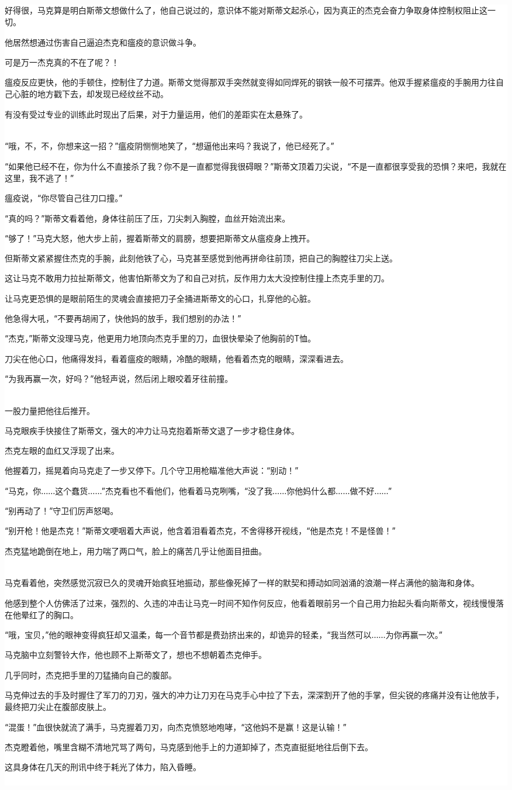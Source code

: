 好得很，马克算是明白斯蒂文想做什么了，他自己说过的，意识体不能对斯蒂文起杀心，因为真正的杰克会奋力争取身体控制权阻止这一切。

他居然想通过伤害自己逼迫杰克和瘟疫的意识做斗争。

可是万一杰克真的不在了呢？！

瘟疫反应更快，他的手顿住，控制住了力道。斯蒂文觉得那双手突然就变得如同焊死的钢铁一般不可摆弄。他双手握紧瘟疫的手腕用力往自己心脏的地方戳下去，却发现已经纹丝不动。

有没有受过专业的训练此时现出了后果，对于力量运用，他们的差距实在太悬殊了。
<br><br/>

“哦，不，不，你想来这一招？”瘟疫阴恻恻地笑了，“想逼他出来吗？我说了，他已经死了。”

“如果他已经不在，你为什么不直接杀了我？你不是一直都觉得我很碍眼？”斯蒂文顶着刀尖说，“不是一直都很享受我的恐惧？来吧，我就在这里，我不逃了！”

瘟疫说，“你尽管自己往刀口撞。”

“真的吗？”斯蒂文看着他，身体往前压了压，刀尖刺入胸膛，血丝开始流出来。

“够了！”马克大怒，他大步上前，握着斯蒂文的肩膀，想要把斯蒂文从瘟疫身上拽开。

但斯蒂文紧紧握住杰克的手腕，此刻他铁了心，马克甚至感觉到他再拼命往前顶，把自己的胸膛往刀尖上送。

这让马克不敢用力拉扯斯蒂文，他害怕斯蒂文为了和自己对抗，反作用力太大没控制住撞上杰克手里的刀。

让马克更恐惧的是眼前陌生的灵魂会直接把刀子全捅进斯蒂文的心口，扎穿他的心脏。

他急得大吼，“不要再胡闹了，快他妈的放手，我们想别的办法！”

“杰克，”斯蒂文没理马克，他更用力地顶向杰克手里的刀，血很快晕染了他胸前的T恤。

刀尖在他心口，他痛得发抖，看着瘟疫的眼睛，冷酷的眼睛，他看着杰克的眼睛，深深看进去。

“为我再赢一次，好吗？”他轻声说，然后闭上眼咬着牙往前撞。
<br><br/>

一股力量把他往后推开。

马克眼疾手快接住了斯蒂文，强大的冲力让马克抱着斯蒂文退了一步才稳住身体。

杰克左眼的血红又浮现了出来。

他握着刀，摇晃着向马克走了一步又停下。几个守卫用枪瞄准他大声说：“别动！”

“马克，你……这个蠢货……”杰克看也不看他们，他看着马克咧嘴，“没了我……你他妈什么都……做不好……”

“别再动了！”守卫们厉声怒喝。

“别开枪！他是杰克！”斯蒂文哽咽着大声说，他含着泪看着杰克，不舍得移开视线，“他是杰克！不是怪兽！”

杰克猛地跪倒在地上，用力喘了两口气，脸上的痛苦几乎让他面目扭曲。
<br><br/>

马克看着他，突然感觉沉寂已久的灵魂开始疯狂地振动，那些像死掉了一样的默契和搏动如同汹涌的浪潮一样占满他的脑海和身体。

他感到整个人仿佛活了过来，强烈的、久违的冲击让马克一时间不知作何反应，他看着眼前另一个自己用力抬起头看向斯蒂文，视线慢慢落在他晕红了的胸口。

“哦，宝贝，”他的眼神变得疯狂却又温柔，每一个音节都是费劲挤出来的，却诡异的轻柔，“我当然可以……为你再赢一次。”

马克脑中立刻警铃大作，他也顾不上斯蒂文了，想也不想朝着杰克伸手。

几乎同时，杰克把手里的刀猛捅向自己的腹部。

马克伸过去的手及时握住了军刀的刀刃，强大的冲力让刀刃在马克手心中拉了下去，深深割开了他的手掌，但尖锐的疼痛并没有让他放手，最终把刀尖止在腹部皮肤上。

“混蛋！”血很快就流了满手，马克握着刀刃，向杰克愤怒地咆哮，“这他妈不是赢！这是认输！”

杰克瞪着他，嘴里含糊不清地咒骂了两句，马克感到他手上的力道卸掉了，杰克直挺挺地往后倒下去。

这具身体在几天的刑讯中终于耗光了体力，陷入昏睡。
<br><br/>


